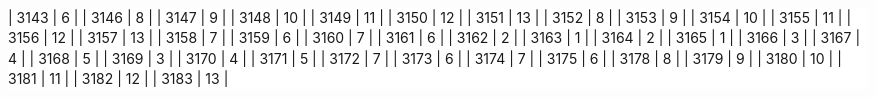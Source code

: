 | 3143         | 6                            |
| 3146         | 8                            |
| 3147         | 9                            |
| 3148         | 10                           |
| 3149         | 11                           |
| 3150         | 12                           |
| 3151         | 13                           |
| 3152         | 8                            |
| 3153         | 9                            |
| 3154         | 10                           |
| 3155         | 11                           |
| 3156         | 12                           |
| 3157         | 13                           |
| 3158         | 7                            |
| 3159         | 6                            |
| 3160         | 7                            |
| 3161         | 6                            |
| 3162         | 2                            |
| 3163         | 1                            |
| 3164         | 2                            |
| 3165         | 1                            |
| 3166         | 3                            |
| 3167         | 4                            |
| 3168         | 5                            |
| 3169         | 3                            |
| 3170         | 4                            |
| 3171         | 5                            |
| 3172         | 7                            |
| 3173         | 6                            |
| 3174         | 7                            |
| 3175         | 6                            |
| 3178         | 8                            |
| 3179         | 9                            |
| 3180         | 10                           |
| 3181         | 11                           |
| 3182         | 12                           |
| 3183         | 13                           |